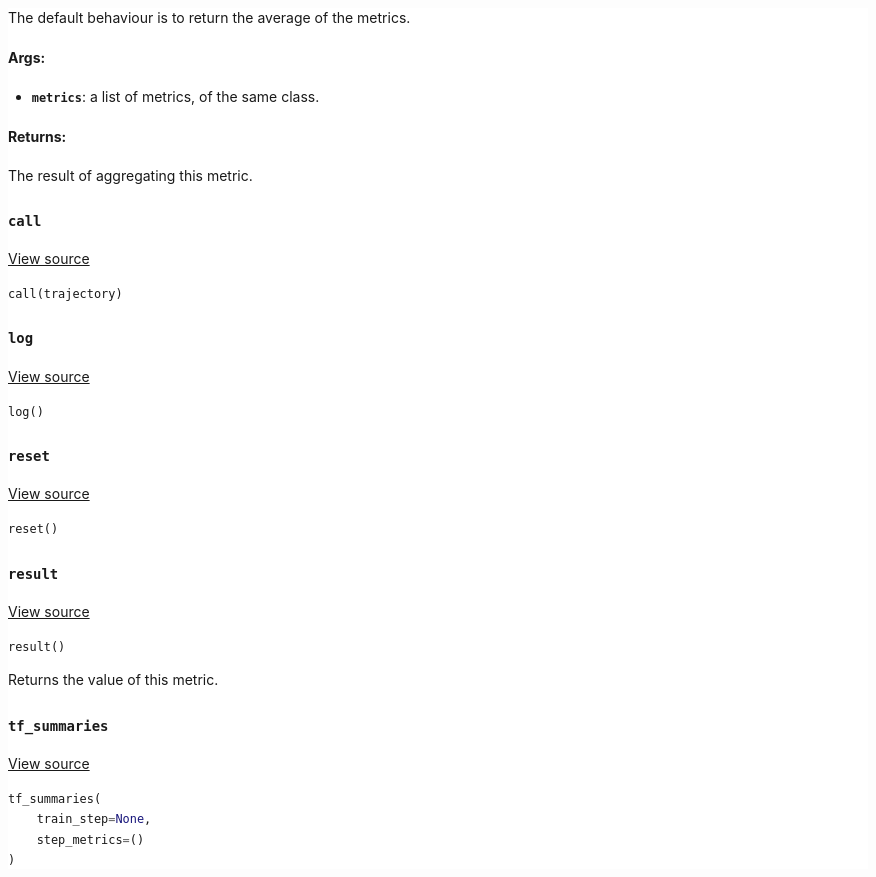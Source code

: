 The default behaviour is to return the average of the metrics.

#### Args:

* <b>`metrics`</b>: a list of metrics, of the same class.

#### Returns:

The result of aggregating this metric.

<h3 id="call"><code>call</code></h3>

<a target="_blank" href="https://github.com/tensorflow/agents/tree/master/tf_agents/metrics/py_metrics.py">View
source</a>

``` python
call(trajectory)
```

<h3 id="log"><code>log</code></h3>

<a target="_blank" href="https://github.com/tensorflow/agents/tree/master/tf_agents/metrics/py_metric.py">View
source</a>

``` python
log()
```

<h3 id="reset"><code>reset</code></h3>

<a target="_blank" href="https://github.com/tensorflow/agents/tree/master/tf_agents/metrics/py_metrics.py">View
source</a>

``` python
reset()
```

<h3 id="result"><code>result</code></h3>

<a target="_blank" href="https://github.com/tensorflow/agents/tree/master/tf_agents/metrics/py_metrics.py">View
source</a>

``` python
result()
```

Returns the value of this metric.

<h3 id="tf_summaries"><code>tf_summaries</code></h3>

<a target="_blank" href="https://github.com/tensorflow/agents/tree/master/tf_agents/metrics/py_metric.py">View
source</a>

``` python
tf_summaries(
    train_step=None,
    step_metrics=()
)
```
